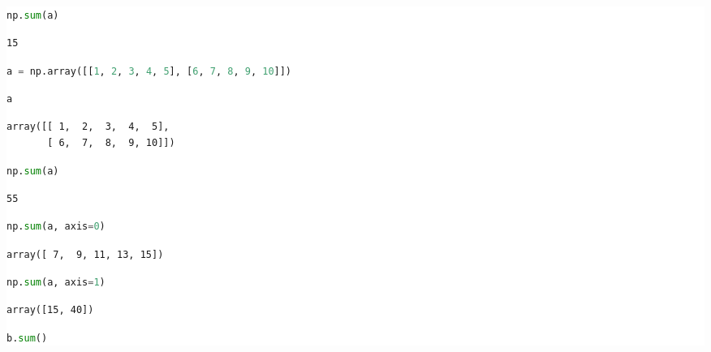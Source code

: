 

```python
np.sum(a)
```




    15




```python
a = np.array([[1, 2, 3, 4, 5], [6, 7, 8, 9, 10]])
```


```python
a
```




    array([[ 1,  2,  3,  4,  5],
           [ 6,  7,  8,  9, 10]])




```python
np.sum(a)
```




    55




```python
np.sum(a, axis=0)
```




    array([ 7,  9, 11, 13, 15])




```python
np.sum(a, axis=1)
```




    array([15, 40])




```python
b.sum()
```




